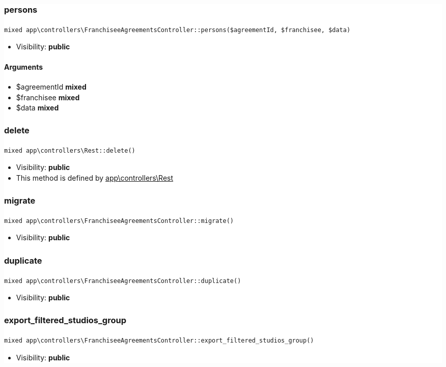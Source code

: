 ### persons

    mixed app\controllers\FranchiseeAgreementsController::persons($agreementId, $franchisee, $data)





* Visibility: **public**


#### Arguments
* $agreementId **mixed**
* $franchisee **mixed**
* $data **mixed**



### delete

    mixed app\controllers\Rest::delete()





* Visibility: **public**
* This method is defined by [app\controllers\Rest](app-controllers-Rest.md)




### migrate

    mixed app\controllers\FranchiseeAgreementsController::migrate()





* Visibility: **public**




### duplicate

    mixed app\controllers\FranchiseeAgreementsController::duplicate()





* Visibility: **public**




### export_filtered_studios_group

    mixed app\controllers\FranchiseeAgreementsController::export_filtered_studios_group()





* Visibility: **public**

